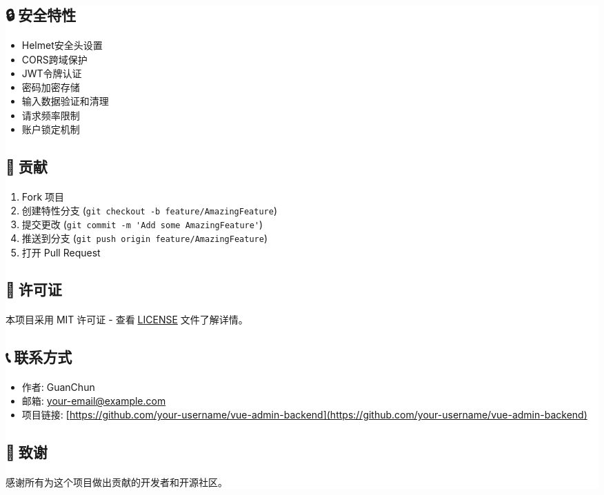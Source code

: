 ## 🔒 安全特性

- Helmet安全头设置
- CORS跨域保护
- JWT令牌认证
- 密码加密存储
- 输入数据验证和清理
- 请求频率限制
- 账户锁定机制

## 🤝 贡献

1. Fork 项目
2. 创建特性分支 (`git checkout -b feature/AmazingFeature`)
3. 提交更改 (`git commit -m 'Add some AmazingFeature'`)
4. 推送到分支 (`git push origin feature/AmazingFeature`)
5. 打开 Pull Request

## 📄 许可证

本项目采用 MIT 许可证 - 查看 [LICENSE](LICENSE) 文件了解详情。

## 📞 联系方式

- 作者: GuanChun
- 邮箱: your-email@example.com
- 项目链接: [https://github.com/your-username/vue-admin-backend](https://github.com/your-username/vue-admin-backend)

## 🙏 致谢

感谢所有为这个项目做出贡献的开发者和开源社区。